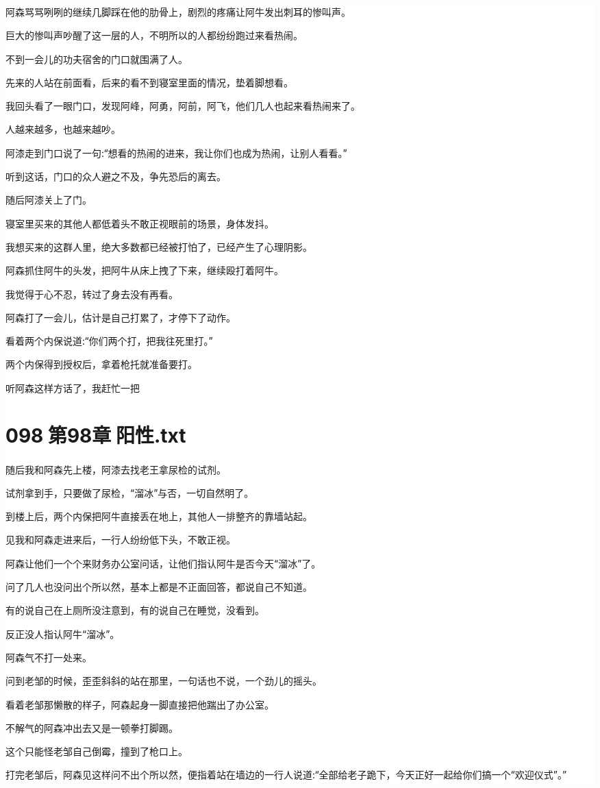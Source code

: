 阿森骂骂咧咧的继续几脚踩在他的肋骨上，剧烈的疼痛让阿牛发出刺耳的惨叫声。

巨大的惨叫声吵醒了这一层的人，不明所以的人都纷纷跑过来看热闹。

不到一会儿的功夫宿舍的门口就围满了人。

先来的人站在前面看，后来的看不到寝室里面的情况，垫着脚想看。

我回头看了一眼门口，发现阿峰，阿勇，阿前，阿飞，他们几人也起来看热闹来了。

人越来越多，也越来越吵。

阿漆走到门口说了一句:“想看的热闹的进来，我让你们也成为热闹，让别人看看。”

听到这话，门口的众人避之不及，争先恐后的离去。

随后阿漆关上了门。

寝室里买来的其他人都低着头不敢正视眼前的场景，身体发抖。

我想买来的这群人里，绝大多数都已经被打怕了，已经产生了心理阴影。

阿森抓住阿牛的头发，把阿牛从床上拽了下来，继续殴打着阿牛。

我觉得于心不忍，转过了身去没有再看。

阿森打了一会儿，估计是自己打累了，才停下了动作。

看着两个内保说道:“你们两个打，把我往死里打。”

两个内保得到授权后，拿着枪托就准备要打。

听阿森这样方话了，我赶忙一把

# 098 第98章 阳性.txt

随后我和阿森先上楼，阿漆去找老王拿尿检的试剂。

试剂拿到手，只要做了尿检，“溜冰”与否，一切自然明了。

到楼上后，两个内保把阿牛直接丢在地上，其他人一排整齐的靠墙站起。

见我和阿森走进来后，一行人纷纷低下头，不敢正视。

阿森让他们一个个来财务办公室问话，让他们指认阿牛是否今天“溜冰”了。

问了几人也没问出个所以然，基本上都是不正面回答，都说自己不知道。

有的说自己在上厕所没注意到，有的说自己在睡觉，没看到。

反正没人指认阿牛“溜冰”。

阿森气不打一处来。

问到老邹的时候，歪歪斜斜的站在那里，一句话也不说，一个劲儿的摇头。

看着老邹那懒散的样子，阿森起身一脚直接把他踹出了办公室。

不解气的阿森冲出去又是一顿拳打脚踢。

这个只能怪老邹自己倒霉，撞到了枪口上。

打完老邹后，阿森见这样问不出个所以然，便指着站在墙边的一行人说道:“全部给老子跪下，今天正好一起给你们搞一个“欢迎仪式”。”
